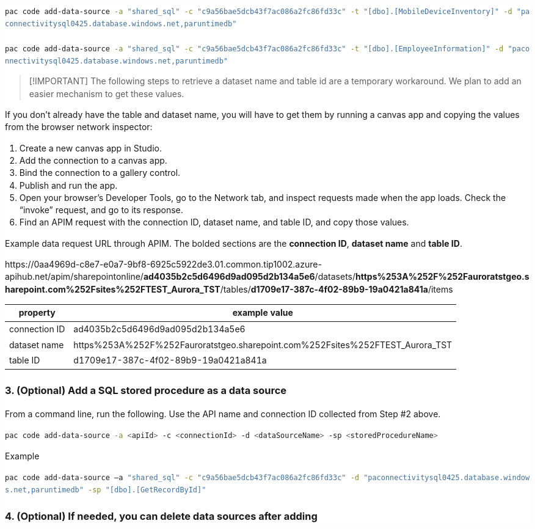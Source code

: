 ```bash
pac code add-data-source -a "shared_sql" -c "c9a56bae5dcb43f7ac086a2fc86fd33c" -t "[dbo].[MobileDeviceInventory]" -d "paconnectivitysql0425.database.windows.net,paruntimedb"

pac code add-data-source -a "shared_sql" -c "c9a56bae5dcb43f7ac086a2fc86fd33c" -t "[dbo].[EmployeeInformation]" -d "paconnectivitysql0425.database.windows.net,paruntimedb" 
```

>[!IMPORTANT] The following steps to retrieve a dataset name and table id are a temporary workaround. We plan to add an easier mechanism to get these values.

If you don’t already have the table and dataset name, you will have to get them by running a canvas app and copying the values from the browser network inspector:

1. Create a new canvas app in Studio.
2. Add the connection to a canvas app.
3. Bind the connection to a gallery control.
4. Publish and run the app.
5. Open your browser’s Developer Tools, go to the Network tab, and inspect requests made when the app loads. Check the “invoke” request, and go to its response.
6. Find an APIM request with the connection ID, dataset name, and table ID, and copy those values.

Example data request URL through APIM. The bolded sections are the **connection ID**, **dataset name** and **table ID**.

https[]()://0aa4969d-c8e7-e0a7-9bf8-6925c5922de3.01.common.tip1002.azure-apihub.net/apim/sharepointonline/**ad4035b2c5d6496d9ad095d2b134a5e6**/datasets/**https%253A%252F%252Fauroratstgeo.sharepoint.com%252Fsites%252FTEST_Aurora_TST**/tables/**d1709e17-387c-4f02-89b9-19a0421a841a**/items

| property      | example value                                                                 |
|---------------|-------------------------------------------------------------------------------|
| connection ID | ad4035b2c5d6496d9ad095d2b134a5e6                                              |
| dataset name  | https%253A%252F%252Fauroratstgeo.sharepoint.com%252Fsites%252FTEST_Aurora_TST |
| table ID      | d1709e17-387c-4f02-89b9-19a0421a841a    |

### 3. (Optional) Add a SQL stored procedure as a data source

From a command line, run the following. Use the API name and connection ID collected from Step #2 above.

```bash
pac code add-data-source -a <apiId> -c <connectionId> -d <dataSourceName> -sp <storedProcedureName> 
```

Example

```bash
pac code add-data-source –a "shared_sql" -c "c9a56bae5dcb43f7ac086a2fc86fd33c" -d "paconnectivitysql0425.database.windows.net,paruntimedb" -sp "[dbo].[GetRecordById]" 
```

### 4. (Optional) If needed, you can delete data sources after adding
